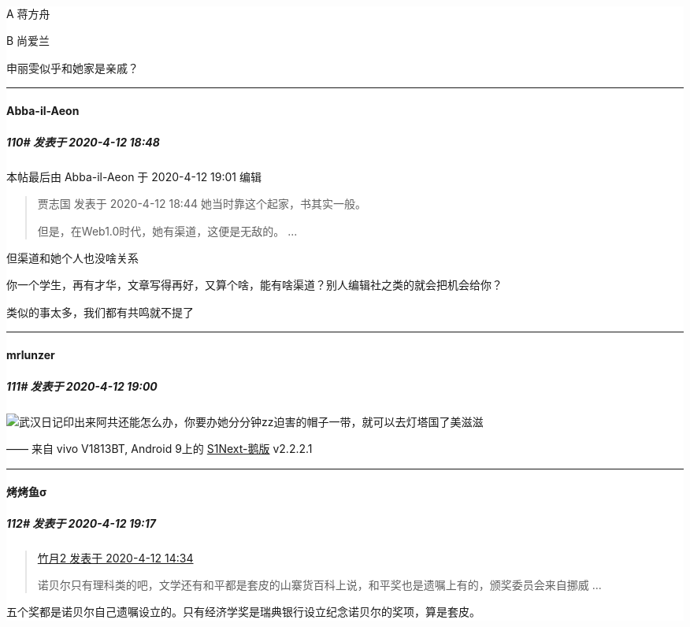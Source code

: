 A 蒋方舟

B 尚爱兰
</blockquote>
申丽雯似乎和她家是亲戚？







*****

####  Abba-il-Aeon  
##### 110#       发表于 2020-4-12 18:48



 本帖最后由 Abba-il-Aeon 于 2020-4-12 19:01 编辑 
<blockquote>贾志国 发表于 2020-4-12 18:44
她当时靠这个起家，书其实一般。


但是，在Web1.0时代，她有渠道，这便是无敌的。 ...</blockquote>
但渠道和她个人也没啥关系


你一个学生，再有才华，文章写得再好，又算个啥，能有啥渠道？别人编辑社之类的就会把机会给你？


类似的事太多，我们都有共鸣就不提了







*****

####  mrlunzer  
##### 111#       发表于 2020-4-12 19:00



<img src="https://static.saraba1st.com/image/smiley/face2017/037.png" referrerpolicy="no-referrer">武汉日记印出来阿共还能怎么办，你要办她分分钟zz迫害的帽子一带，就可以去灯塔国了美滋滋

—— 来自 vivo V1813BT, Android 9上的 [S1Next-鹅版](https://github.com/ykrank/S1-Next/releases) v2.2.2.1







*****

####  烤烤鱼σ  
##### 112#       发表于 2020-4-12 19:17



<blockquote><a href="httphttps://bbs.saraba1st.com/2b/forum.php?mod=redirect&amp;goto=findpost&amp;pid=47055192&amp;ptid=1923739" target="_blank">竹月2 发表于 2020-4-12 14:34</a>

诺贝尔只有理科类的吧，文学还有和平都是套皮的山寨货百科上说，和平奖也是遗嘱上有的，颁奖委员会来自挪威 ...</blockquote>
五个奖都是诺贝尔自己遗嘱设立的。只有经济学奖是瑞典银行设立纪念诺贝尔的奖项，算是套皮。
